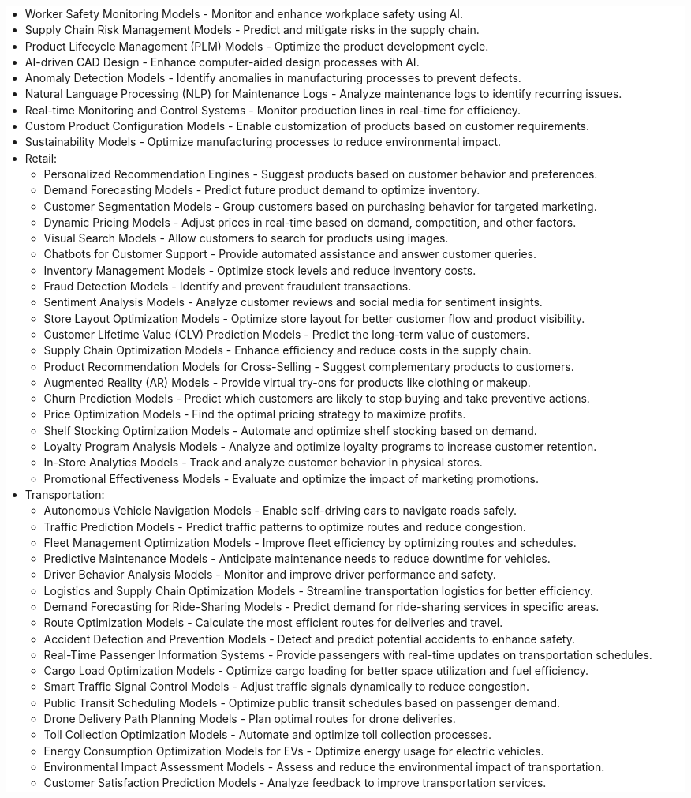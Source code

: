   - Worker Safety Monitoring Models - Monitor and enhance workplace safety using AI.
  - Supply Chain Risk Management Models - Predict and mitigate risks in the supply chain.
  - Product Lifecycle Management (PLM) Models - Optimize the product development cycle.
  - AI-driven CAD Design - Enhance computer-aided design processes with AI.
  - Anomaly Detection Models - Identify anomalies in manufacturing processes to prevent defects.
  - Natural Language Processing (NLP) for Maintenance Logs - Analyze maintenance logs to identify recurring issues.
  - Real-time Monitoring and Control Systems - Monitor production lines in real-time for efficiency.
  - Custom Product Configuration Models - Enable customization of products based on customer requirements.
  - Sustainability Models - Optimize manufacturing processes to reduce environmental impact.
- Retail:
  - Personalized Recommendation Engines - Suggest products based on customer behavior and preferences.
  - Demand Forecasting Models - Predict future product demand to optimize inventory.
  - Customer Segmentation Models - Group customers based on purchasing behavior for targeted marketing.
  - Dynamic Pricing Models - Adjust prices in real-time based on demand, competition, and other factors.
  - Visual Search Models - Allow customers to search for products using images.
  - Chatbots for Customer Support - Provide automated assistance and answer customer queries.
  - Inventory Management Models - Optimize stock levels and reduce inventory costs.
  - Fraud Detection Models - Identify and prevent fraudulent transactions.
  - Sentiment Analysis Models - Analyze customer reviews and social media for sentiment insights.
  - Store Layout Optimization Models - Optimize store layout for better customer flow and product visibility.
  - Customer Lifetime Value (CLV) Prediction Models - Predict the long-term value of customers.
  - Supply Chain Optimization Models - Enhance efficiency and reduce costs in the supply chain.
  - Product Recommendation Models for Cross-Selling - Suggest complementary products to customers.
  - Augmented Reality (AR) Models - Provide virtual try-ons for products like clothing or makeup.
  - Churn Prediction Models - Predict which customers are likely to stop buying and take preventive actions.
  - Price Optimization Models - Find the optimal pricing strategy to maximize profits.
  - Shelf Stocking Optimization Models - Automate and optimize shelf stocking based on demand.
  - Loyalty Program Analysis Models - Analyze and optimize loyalty programs to increase customer retention.
  - In-Store Analytics Models - Track and analyze customer behavior in physical stores.
  - Promotional Effectiveness Models - Evaluate and optimize the impact of marketing promotions.
- Transportation:
  - Autonomous Vehicle Navigation Models - Enable self-driving cars to navigate roads safely.
  - Traffic Prediction Models - Predict traffic patterns to optimize routes and reduce congestion.
  - Fleet Management Optimization Models - Improve fleet efficiency by optimizing routes and schedules.
  - Predictive Maintenance Models - Anticipate maintenance needs to reduce downtime for vehicles.
  - Driver Behavior Analysis Models - Monitor and improve driver performance and safety.
  - Logistics and Supply Chain Optimization Models - Streamline transportation logistics for better efficiency.
  - Demand Forecasting for Ride-Sharing Models - Predict demand for ride-sharing services in specific areas.
  - Route Optimization Models - Calculate the most efficient routes for deliveries and travel.
  - Accident Detection and Prevention Models - Detect and predict potential accidents to enhance safety.
  - Real-Time Passenger Information Systems - Provide passengers with real-time updates on transportation schedules.
  - Cargo Load Optimization Models - Optimize cargo loading for better space utilization and fuel efficiency.
  - Smart Traffic Signal Control Models - Adjust traffic signals dynamically to reduce congestion.
  - Public Transit Scheduling Models - Optimize public transit schedules based on passenger demand.
  - Drone Delivery Path Planning Models - Plan optimal routes for drone deliveries.
  - Toll Collection Optimization Models - Automate and optimize toll collection processes.
  - Energy Consumption Optimization Models for EVs - Optimize energy usage for electric vehicles.
  - Environmental Impact Assessment Models - Assess and reduce the environmental impact of transportation.
  - Customer Satisfaction Prediction Models - Analyze feedback to improve transportation services.